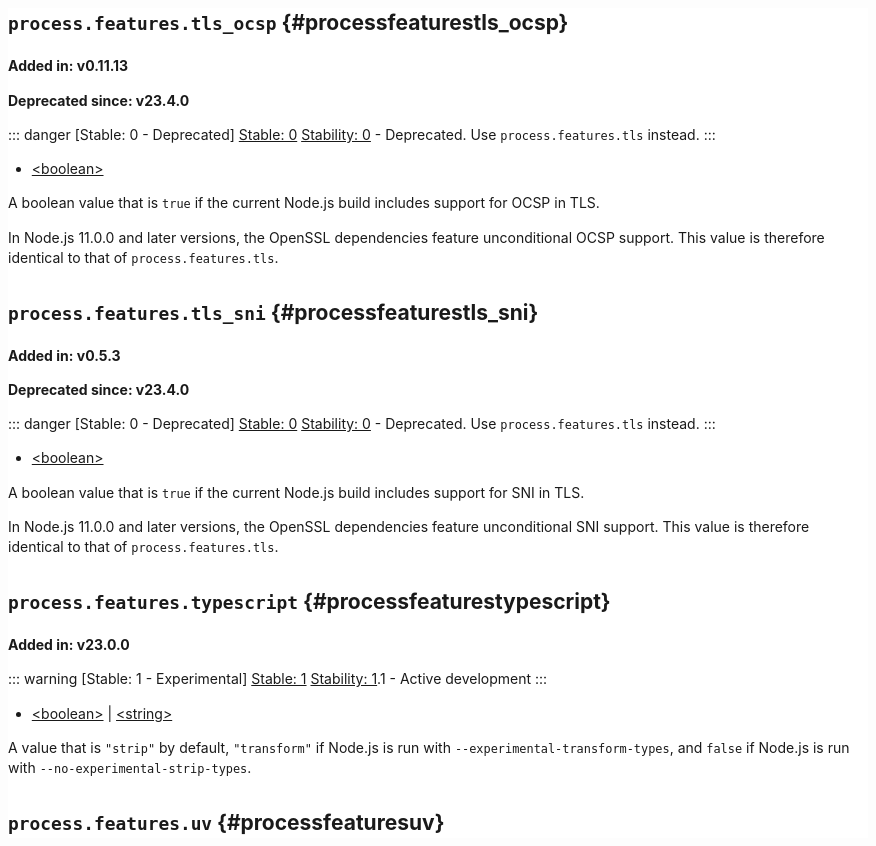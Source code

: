 ## `process.features.tls_ocsp` {#processfeaturestls_ocsp}

**Added in: v0.11.13**

**Deprecated since: v23.4.0**

::: danger [Stable: 0 - Deprecated]
[Stable: 0](/nodejs/api/documentation#stability-index) [Stability: 0](/nodejs/api/documentation#stability-index) - Deprecated. Use `process.features.tls` instead.
:::

- [\<boolean\>](https://developer.mozilla.org/en-US/docs/Web/JavaScript/Data_structures#Boolean_type)

A boolean value that is `true` if the current Node.js build includes support for OCSP in TLS.

In Node.js 11.0.0 and later versions, the OpenSSL dependencies feature unconditional OCSP support. This value is therefore identical to that of `process.features.tls`.

## `process.features.tls_sni` {#processfeaturestls_sni}

**Added in: v0.5.3**

**Deprecated since: v23.4.0**

::: danger [Stable: 0 - Deprecated]
[Stable: 0](/nodejs/api/documentation#stability-index) [Stability: 0](/nodejs/api/documentation#stability-index) - Deprecated. Use `process.features.tls` instead.
:::

- [\<boolean\>](https://developer.mozilla.org/en-US/docs/Web/JavaScript/Data_structures#Boolean_type)

A boolean value that is `true` if the current Node.js build includes support for SNI in TLS.

In Node.js 11.0.0 and later versions, the OpenSSL dependencies feature unconditional SNI support. This value is therefore identical to that of `process.features.tls`.

## `process.features.typescript` {#processfeaturestypescript}

**Added in: v23.0.0**

::: warning [Stable: 1 - Experimental]
[Stable: 1](/nodejs/api/documentation#stability-index) [Stability: 1](/nodejs/api/documentation#stability-index).1 - Active development
:::

- [\<boolean\>](https://developer.mozilla.org/en-US/docs/Web/JavaScript/Data_structures#Boolean_type) | [\<string\>](https://developer.mozilla.org/en-US/docs/Web/JavaScript/Data_structures#String_type)

A value that is `"strip"` by default, `"transform"` if Node.js is run with `--experimental-transform-types`, and `false` if Node.js is run with `--no-experimental-strip-types`.

## `process.features.uv` {#processfeaturesuv}
